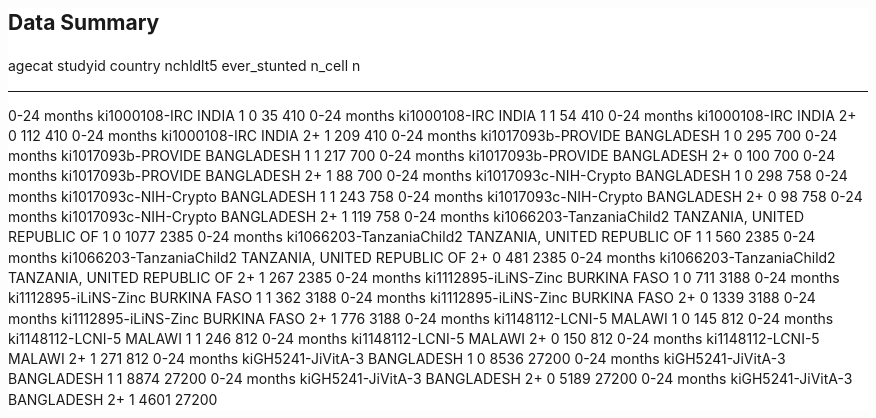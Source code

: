 ## Data Summary

agecat        studyid                    country                        nchldlt5    ever_stunted   n_cell       n
------------  -------------------------  -----------------------------  ---------  -------------  -------  ------
0-24 months   ki1000108-IRC              INDIA                          1                      0       35     410
0-24 months   ki1000108-IRC              INDIA                          1                      1       54     410
0-24 months   ki1000108-IRC              INDIA                          2+                     0      112     410
0-24 months   ki1000108-IRC              INDIA                          2+                     1      209     410
0-24 months   ki1017093b-PROVIDE         BANGLADESH                     1                      0      295     700
0-24 months   ki1017093b-PROVIDE         BANGLADESH                     1                      1      217     700
0-24 months   ki1017093b-PROVIDE         BANGLADESH                     2+                     0      100     700
0-24 months   ki1017093b-PROVIDE         BANGLADESH                     2+                     1       88     700
0-24 months   ki1017093c-NIH-Crypto      BANGLADESH                     1                      0      298     758
0-24 months   ki1017093c-NIH-Crypto      BANGLADESH                     1                      1      243     758
0-24 months   ki1017093c-NIH-Crypto      BANGLADESH                     2+                     0       98     758
0-24 months   ki1017093c-NIH-Crypto      BANGLADESH                     2+                     1      119     758
0-24 months   ki1066203-TanzaniaChild2   TANZANIA, UNITED REPUBLIC OF   1                      0     1077    2385
0-24 months   ki1066203-TanzaniaChild2   TANZANIA, UNITED REPUBLIC OF   1                      1      560    2385
0-24 months   ki1066203-TanzaniaChild2   TANZANIA, UNITED REPUBLIC OF   2+                     0      481    2385
0-24 months   ki1066203-TanzaniaChild2   TANZANIA, UNITED REPUBLIC OF   2+                     1      267    2385
0-24 months   ki1112895-iLiNS-Zinc       BURKINA FASO                   1                      0      711    3188
0-24 months   ki1112895-iLiNS-Zinc       BURKINA FASO                   1                      1      362    3188
0-24 months   ki1112895-iLiNS-Zinc       BURKINA FASO                   2+                     0     1339    3188
0-24 months   ki1112895-iLiNS-Zinc       BURKINA FASO                   2+                     1      776    3188
0-24 months   ki1148112-LCNI-5           MALAWI                         1                      0      145     812
0-24 months   ki1148112-LCNI-5           MALAWI                         1                      1      246     812
0-24 months   ki1148112-LCNI-5           MALAWI                         2+                     0      150     812
0-24 months   ki1148112-LCNI-5           MALAWI                         2+                     1      271     812
0-24 months   kiGH5241-JiVitA-3          BANGLADESH                     1                      0     8536   27200
0-24 months   kiGH5241-JiVitA-3          BANGLADESH                     1                      1     8874   27200
0-24 months   kiGH5241-JiVitA-3          BANGLADESH                     2+                     0     5189   27200
0-24 months   kiGH5241-JiVitA-3          BANGLADESH                     2+                     1     4601   27200